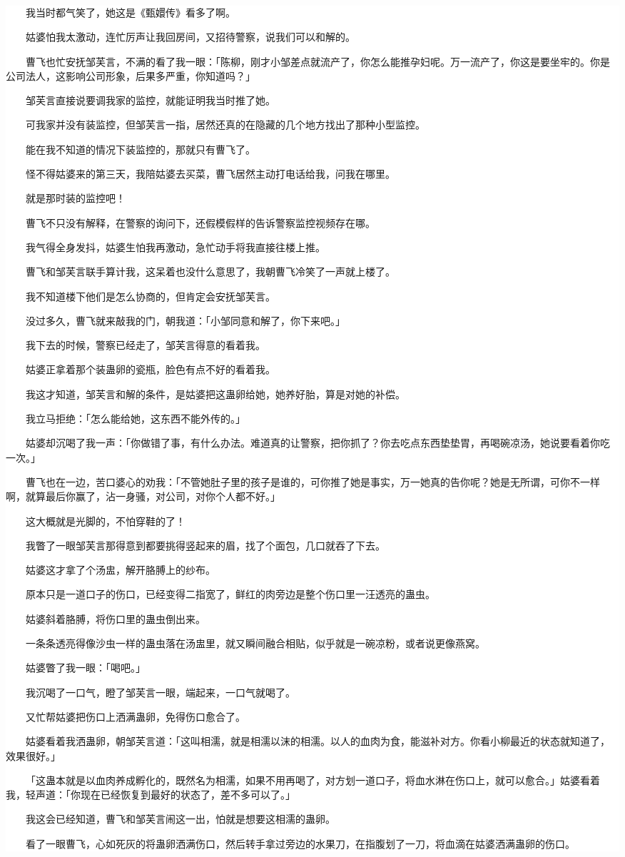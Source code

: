 &emsp;&emsp;我当时都气笑了，她这是《甄嬛传》看多了啊。  
  
&emsp;&emsp;姑婆怕我太激动，连忙厉声让我回房间，又招待警察，说我们可以和解的。  
  
&emsp;&emsp;曹飞也忙安抚邹芙言，不满的看了我一眼：「陈柳，刚才小邹差点就流产了，你怎么能推孕妇呢。万一流产了，你这是要坐牢的。你是公司法人，这影响公司形象，后果多严重，你知道吗？」  
  
&emsp;&emsp;邹芙言直接说要调我家的监控，就能证明我当时推了她。  
  
&emsp;&emsp;可我家并没有装监控，但邹芙言一指，居然还真的在隐藏的几个地方找出了那种小型监控。  
  
&emsp;&emsp;能在我不知道的情况下装监控的，那就只有曹飞了。  
  
&emsp;&emsp;怪不得姑婆来的第三天，我陪姑婆去买菜，曹飞居然主动打电话给我，问我在哪里。  
  
&emsp;&emsp;就是那时装的监控吧！  
  
&emsp;&emsp;曹飞不只没有解释，在警察的询问下，还假模假样的告诉警察监控视频存在哪。  
  
&emsp;&emsp;我气得全身发抖，姑婆生怕我再激动，急忙动手将我直接往楼上推。  
  
&emsp;&emsp;曹飞和邹芙言联手算计我，这呆着也没什么意思了，我朝曹飞冷笑了一声就上楼了。  
  
&emsp;&emsp;我不知道楼下他们是怎么协商的，但肯定会安抚邹芙言。  
  
&emsp;&emsp;没过多久，曹飞就来敲我的门，朝我道：「小邹同意和解了，你下来吧。」  
  
&emsp;&emsp;我下去的时候，警察已经走了，邹芙言得意的看着我。  
  
&emsp;&emsp;姑婆正拿着那个装蛊卵的瓷瓶，脸色有点不好的看着我。  
  
&emsp;&emsp;我这才知道，邹芙言和解的条件，是姑婆把这蛊卵给她，她养好胎，算是对她的补偿。  
  
&emsp;&emsp;我立马拒绝：「怎么能给她，这东西不能外传的。」  
  
&emsp;&emsp;姑婆却沉喝了我一声：「你做错了事，有什么办法。难道真的让警察，把你抓了？你去吃点东西垫垫胃，再喝碗凉汤，她说要看着你吃一次。」  
  
&emsp;&emsp;曹飞也在一边，苦口婆心的劝我：「不管她肚子里的孩子是谁的，可你推了她是事实，万一她真的告你呢？她是无所谓，可你不一样啊，就算最后你赢了，沾一身骚，对公司，对你个人都不好。」  
  
&emsp;&emsp;这大概就是光脚的，不怕穿鞋的了！  
  
&emsp;&emsp;我瞥了一眼邹芙言那得意到都要挑得竖起来的眉，找了个面包，几口就吞了下去。  
  
&emsp;&emsp;姑婆这才拿了个汤盅，解开胳膊上的纱布。  
  
&emsp;&emsp;原本只是一道口子的伤口，已经变得二指宽了，鲜红的肉旁边是整个伤口里一汪透亮的蛊虫。  
  
&emsp;&emsp;姑婆斜着胳膊，将伤口里的蛊虫倒出来。  
  
&emsp;&emsp;一条条透亮得像沙虫一样的蛊虫落在汤盅里，就又瞬间融合相贴，似乎就是一碗凉粉，或者说更像燕窝。  
  
&emsp;&emsp;姑婆瞥了我一眼：「喝吧。」  
  
&emsp;&emsp;我沉喝了一口气，瞪了邹芙言一眼，端起来，一口气就喝了。  
  
&emsp;&emsp;又忙帮姑婆把伤口上洒满蛊卵，免得伤口愈合了。  
  
&emsp;&emsp;姑婆看着我洒蛊卵，朝邹芙言道：「这叫相濡，就是相濡以沫的相濡。以人的血肉为食，能滋补对方。你看小柳最近的状态就知道了，效果很好。」  
  
&emsp;&emsp;「这蛊本就是以血肉养成孵化的，既然名为相濡，如果不用再喝了，对方划一道口子，将血水淋在伤口上，就可以愈合。」姑婆看着我，轻声道：「你现在已经恢复到最好的状态了，差不多可以了。」  
  
&emsp;&emsp;我这会已经知道，曹飞和邹芙言闹这一出，怕就是想要这相濡的蛊卵。  
  
&emsp;&emsp;看了一眼曹飞，心如死灰的将蛊卵洒满伤口，然后转手拿过旁边的水果刀，在指腹划了一刀，将血滴在姑婆洒满蛊卵的伤口。  
  